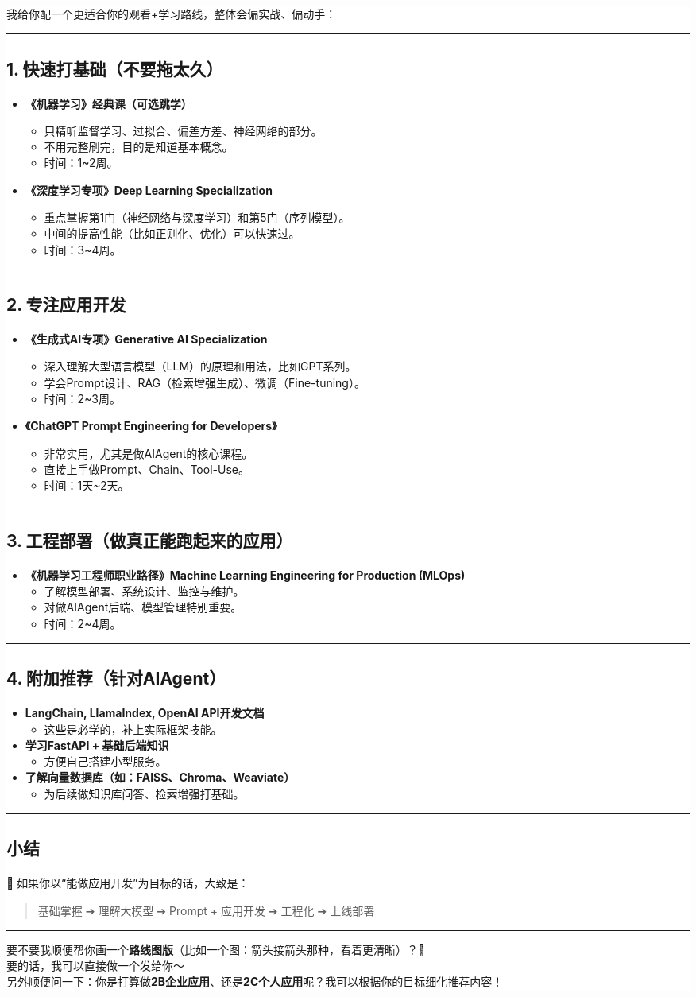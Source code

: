 我给你配一个更适合你的观看+学习路线，整体会偏实战、偏动手：

---

## 1. 快速打基础（不要拖太久）
- **《机器学习》经典课（可选跳学）**
  - 只精听监督学习、过拟合、偏差方差、神经网络的部分。
  - 不用完整刷完，目的是知道基本概念。
  - 时间：1~2周。

- **《深度学习专项》Deep Learning Specialization**
  - 重点掌握第1门（神经网络与深度学习）和第5门（序列模型）。
  - 中间的提高性能（比如正则化、优化）可以快速过。
  - 时间：3~4周。

---

## 2. 专注应用开发
- **《生成式AI专项》Generative AI Specialization**
  - 深入理解大型语言模型（LLM）的原理和用法，比如GPT系列。
  - 学会Prompt设计、RAG（检索增强生成）、微调（Fine-tuning）。
  - 时间：2~3周。

- **《ChatGPT Prompt Engineering for Developers》**
  - 非常实用，尤其是做AIAgent的核心课程。
  - 直接上手做Prompt、Chain、Tool-Use。
  - 时间：1天~2天。

---

## 3. 工程部署（做真正能跑起来的应用）
- **《机器学习工程师职业路径》Machine Learning Engineering for Production (MLOps)**
  - 了解模型部署、系统设计、监控与维护。
  - 对做AIAgent后端、模型管理特别重要。
  - 时间：2~4周。

---

## 4. 附加推荐（针对AIAgent）
- **LangChain, LlamaIndex, OpenAI API开发文档**
  - 这些是必学的，补上实际框架技能。
- **学习FastAPI + 基础后端知识**
  - 方便自己搭建小型服务。
- **了解向量数据库（如：FAISS、Chroma、Weaviate）**
  - 为后续做知识库问答、检索增强打基础。

---

## 小结
🔵 如果你以“能做应用开发”为目标的话，大致是：

> 基础掌握 ➔ 理解大模型 ➔ Prompt + 应用开发 ➔ 工程化 ➔ 上线部署

---

要不要我顺便帮你画一个**路线图版**（比如一个图：箭头接箭头那种，看着更清晰）？🎯  
要的话，我可以直接做一个发给你～  
另外顺便问一下：你是打算做**2B企业应用**、还是**2C个人应用**呢？我可以根据你的目标细化推荐内容！


